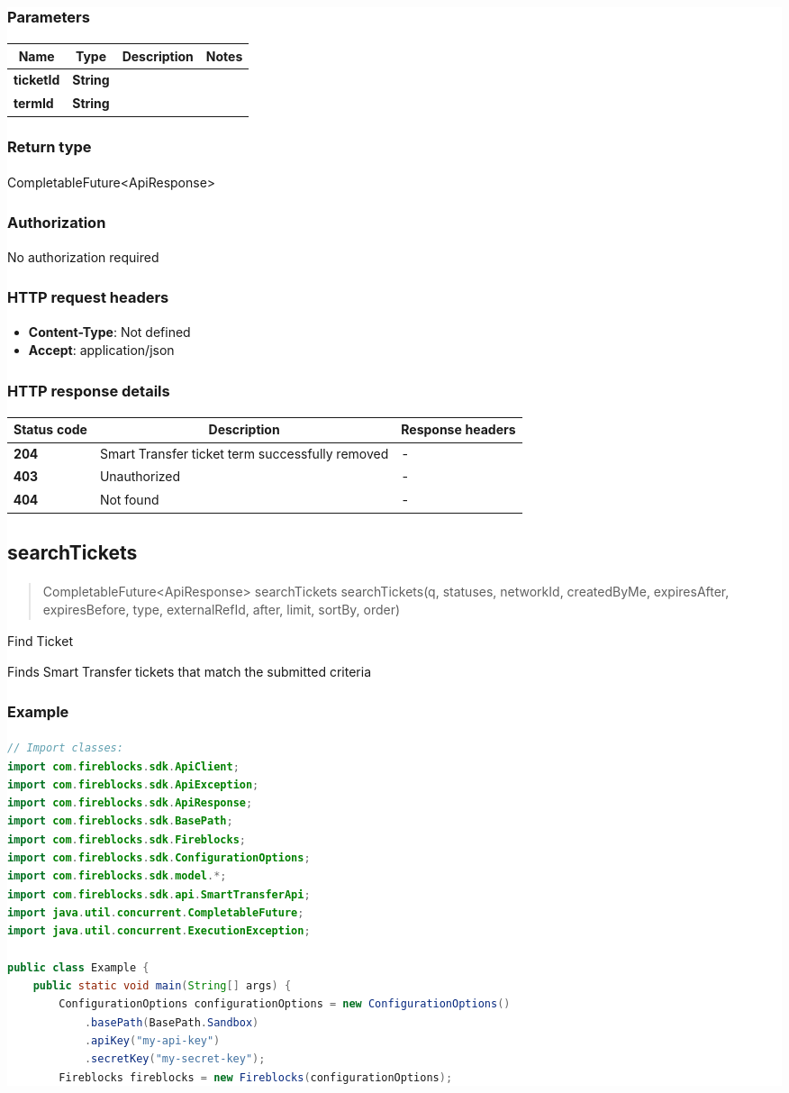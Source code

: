 ### Parameters


| Name | Type | Description  | Notes |
|------------- | ------------- | ------------- | -------------|
| **ticketId** | **String**|  | |
| **termId** | **String**|  | |

### Return type


CompletableFuture<ApiResponse<Void>>

### Authorization

No authorization required

### HTTP request headers

- **Content-Type**: Not defined
- **Accept**: application/json

### HTTP response details
| Status code | Description | Response headers |
|-------------|-------------|------------------|
| **204** | Smart Transfer ticket term successfully removed |  -  |
| **403** | Unauthorized |  -  |
| **404** | Not found |  -  |


## searchTickets

> CompletableFuture<ApiResponse<SmartTransferTicketFilteredResponse>> searchTickets searchTickets(q, statuses, networkId, createdByMe, expiresAfter, expiresBefore, type, externalRefId, after, limit, sortBy, order)

Find Ticket

Finds Smart Transfer tickets that match the submitted criteria

### Example

```java
// Import classes:
import com.fireblocks.sdk.ApiClient;
import com.fireblocks.sdk.ApiException;
import com.fireblocks.sdk.ApiResponse;
import com.fireblocks.sdk.BasePath;
import com.fireblocks.sdk.Fireblocks;
import com.fireblocks.sdk.ConfigurationOptions;
import com.fireblocks.sdk.model.*;
import com.fireblocks.sdk.api.SmartTransferApi;
import java.util.concurrent.CompletableFuture;
import java.util.concurrent.ExecutionException;

public class Example {
    public static void main(String[] args) {
        ConfigurationOptions configurationOptions = new ConfigurationOptions()
            .basePath(BasePath.Sandbox)
            .apiKey("my-api-key")
            .secretKey("my-secret-key");
        Fireblocks fireblocks = new Fireblocks(configurationOptions);

```